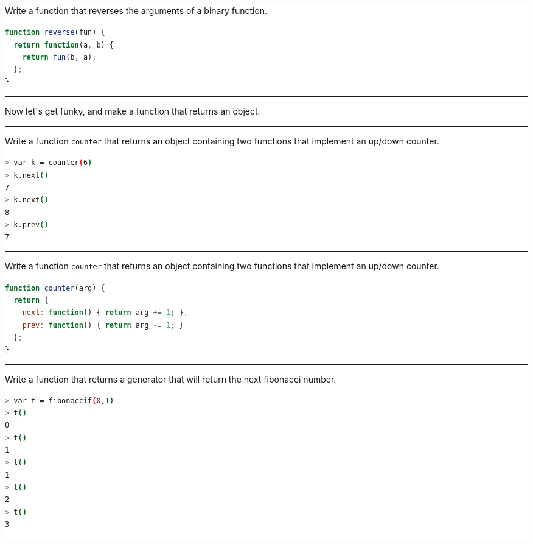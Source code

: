 Write a function that reverses the arguments of a binary function.

```js
function reverse(fun) {
  return function(a, b) {
    return fun(b, a);
  };
}
```

---

Now let's get funky, and make a function that returns an object.

---

Write a function `counter` that returns an object containing two functions that implement an up/down counter.

```bash
> var k = counter(6)
> k.next()
7
> k.next()
8
> k.prev()
7

```

---

Write a function `counter` that returns an object containing two functions that implement an up/down counter.

```js
function counter(arg) {
  return {
    next: function() { return arg += 1; },
    prev: function() { return arg -= 1; }
  };
}
```

---

Write a function that returns a generator that will return the next fibonacci number.

```bash
> var t = fibonaccif(0,1)
> t()
0
> t()
1
> t()
1
> t()
2
> t()
3
```

---